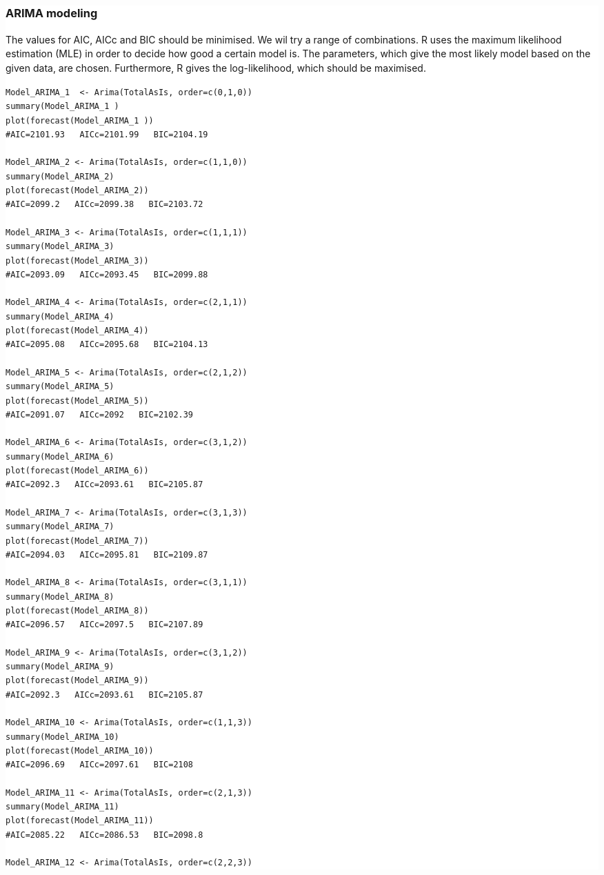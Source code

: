 
###  ARIMA modeling						                                            
The values for AIC, AICc and BIC should be minimised. We wil try a range of combinations.
R uses the maximum likelihood estimation (MLE) in order to decide how good a certain model is. The parameters, which give the most likely model based on the given data, are chosen. Furthermore, R gives the log-likelihood, which should be maximised. 

```{r}
Model_ARIMA_1  <- Arima(TotalAsIs, order=c(0,1,0))
summary(Model_ARIMA_1 )
plot(forecast(Model_ARIMA_1 ))
#AIC=2101.93   AICc=2101.99   BIC=2104.19

Model_ARIMA_2 <- Arima(TotalAsIs, order=c(1,1,0))
summary(Model_ARIMA_2)
plot(forecast(Model_ARIMA_2))
#AIC=2099.2   AICc=2099.38   BIC=2103.72

Model_ARIMA_3 <- Arima(TotalAsIs, order=c(1,1,1))
summary(Model_ARIMA_3)
plot(forecast(Model_ARIMA_3))
#AIC=2093.09   AICc=2093.45   BIC=2099.88

Model_ARIMA_4 <- Arima(TotalAsIs, order=c(2,1,1))
summary(Model_ARIMA_4)
plot(forecast(Model_ARIMA_4))
#AIC=2095.08   AICc=2095.68   BIC=2104.13

Model_ARIMA_5 <- Arima(TotalAsIs, order=c(2,1,2))
summary(Model_ARIMA_5)
plot(forecast(Model_ARIMA_5))
#AIC=2091.07   AICc=2092   BIC=2102.39

Model_ARIMA_6 <- Arima(TotalAsIs, order=c(3,1,2))
summary(Model_ARIMA_6)
plot(forecast(Model_ARIMA_6))
#AIC=2092.3   AICc=2093.61   BIC=2105.87

Model_ARIMA_7 <- Arima(TotalAsIs, order=c(3,1,3))
summary(Model_ARIMA_7)
plot(forecast(Model_ARIMA_7))
#AIC=2094.03   AICc=2095.81   BIC=2109.87

Model_ARIMA_8 <- Arima(TotalAsIs, order=c(3,1,1))
summary(Model_ARIMA_8)
plot(forecast(Model_ARIMA_8))
#AIC=2096.57   AICc=2097.5   BIC=2107.89

Model_ARIMA_9 <- Arima(TotalAsIs, order=c(3,1,2))
summary(Model_ARIMA_9)
plot(forecast(Model_ARIMA_9))
#AIC=2092.3   AICc=2093.61   BIC=2105.87

Model_ARIMA_10 <- Arima(TotalAsIs, order=c(1,1,3))
summary(Model_ARIMA_10)
plot(forecast(Model_ARIMA_10))
#AIC=2096.69   AICc=2097.61   BIC=2108

Model_ARIMA_11 <- Arima(TotalAsIs, order=c(2,1,3))
summary(Model_ARIMA_11)
plot(forecast(Model_ARIMA_11))
#AIC=2085.22   AICc=2086.53   BIC=2098.8

Model_ARIMA_12 <- Arima(TotalAsIs, order=c(2,2,3))
```